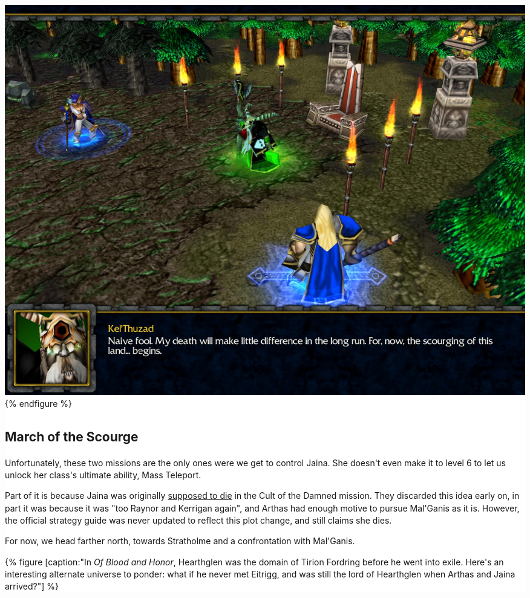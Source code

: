 ![The Cult of the Damned](/assets/wr/20240315010529_1.jpg)
{% endfigure %}


## March of the Scourge

Unfortunately, these two missions are the only ones were we get to control Jaina. She doesn't even make it to level 6 to let us unlock her class's ultimate ability, Mass Teleport.

Part of it is because Jaina was originally [supposed to die](http://pretzel-lectern.blogspot.com/2016/05/behind-warcraft-iii-interview-with.html) in the Cult of the Damned mission. They discarded this idea early on, in part it was because it was "too Raynor and Kerrigan again", and Arthas had enough motive to pursue Mal'Ganis as it is. However, the official strategy guide was never updated to reflect this plot change, and still claims she dies.

For now, we head farther north, towards Stratholme and a confrontation with Mal'Ganis.

{% figure [caption:"In <em>Of Blood and Honor</em>, Hearthglen was the domain of Tirion Fordring before he went into exile. Here's an interesting alternate universe to ponder: what if he never met Eitrigg, and was still the lord of Hearthglen when Arthas and Jaina arrived?"] %}

[^geography]: Here's a fun geography question: what *are* these places? The Prophet last spoke to Thrall, in the Arathi Highlands. The peaks could conceivably be the Alterac Mountains, but the desert really is misplaced, as there are no deserts on the northern continent.
[^clever]: By the standards of video game storytelling in 2002.
[^uther]: In Warcraft 2, he was called Uther Lightbringer, without the "the". I don't know if "Lightbringer" was actually supposed to be his last name back then, rather than an epithet, or it was an oversight.
[^knight]: It will be a while before Blizzard starts playing this character archetype [unironically](https://starcraft.fandom.com/wiki/Valerian_Mengsk).
[^european]: They are a mix of different European cultures, granted. We also get Benedict, Achilles and Marie Claire Antoinette, with no indication of what human nations in-universe have such naming conventions.
[^teleport]: For what are probably balance reasons, Jaina can only teleport and turn invisible [in cutscenes](https://tvtropes.org/pmwiki/pmwiki.php/Main/CutscenePowerToTheMax), not as a playable hero in-game.